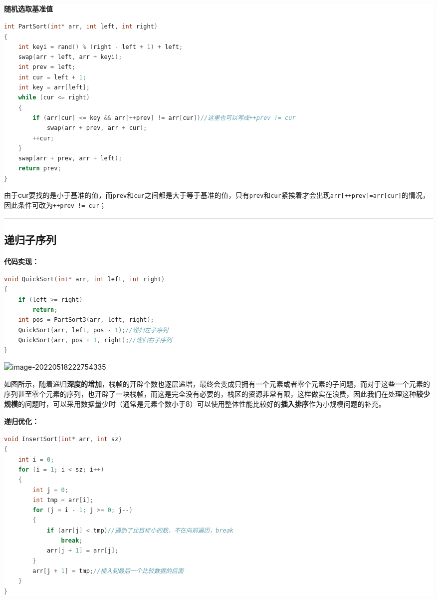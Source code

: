 **随机选取基准值**

```c
int PartSort(int* arr, int left, int right)
{
	int keyi = rand() % (right - left + 1) + left;
	swap(arr + left, arr + keyi);
	int prev = left;
	int cur = left + 1;
	int key = arr[left];
	while (cur <= right)
	{
		if (arr[cur] <= key && arr[++prev] != arr[cur])//这里也可以写成++prev != cur
			swap(arr + prev, arr + cur);
		++cur;
	}
	swap(arr + prev, arr + left);
	return prev;
}
```

由于cur要找的是小于基准的值，而`prev`和`cur`之间都是大于等于基准的值，只有`prev`和`cur`紧挨着才会出现`arr[++prev]=arr[cur]`的情况，因此条件可改为`++prev != cur`；

---



## 递归子序列

**代码实现：**

```c
void QuickSort(int* arr, int left, int right)
{
	if (left >= right)
		return;
	int pos = PartSort3(arr, left, right);
	QuickSort(arr, left, pos - 1);//递归左子序列
	QuickSort(arr, pos + 1, right);//递归右子序列
}
```



![image-20220518222754335](https://cdn.jsdelivr.net/gh/sxfinn/CDN/img/202212021539429.png)

如图所示，随着递归**深度的增加**，栈帧的开辟个数也逐层递增，最终会变成只拥有一个元素或者零个元素的子问题，而对于这些一个元素的序列甚至零个元素的序列，也开辟了一块栈帧，而这是完全没有必要的，栈区的资源非常有限，这样做实在浪费，因此我们在处理这种**较少规模**的问题时，可以采用数据量少时（通常是元素个数小于8）可以使用整体性能比较好的**插入排序**作为小规模问题的补充。

**递归优化：**

```c
void InsertSort(int* arr, int sz)
{
	int i = 0;
	for (i = 1; i < sz; i++)
	{
		int j = 0;
		int tmp = arr[i];
		for (j = i - 1; j >= 0; j--)
		{
			if (arr[j] < tmp)//遇到了比目标小的数，不在向前遍历，break
				break;
			arr[j + 1] = arr[j];
		}
		arr[j + 1] = tmp;//插入到最后一个比较数据的后面
	}
}
```